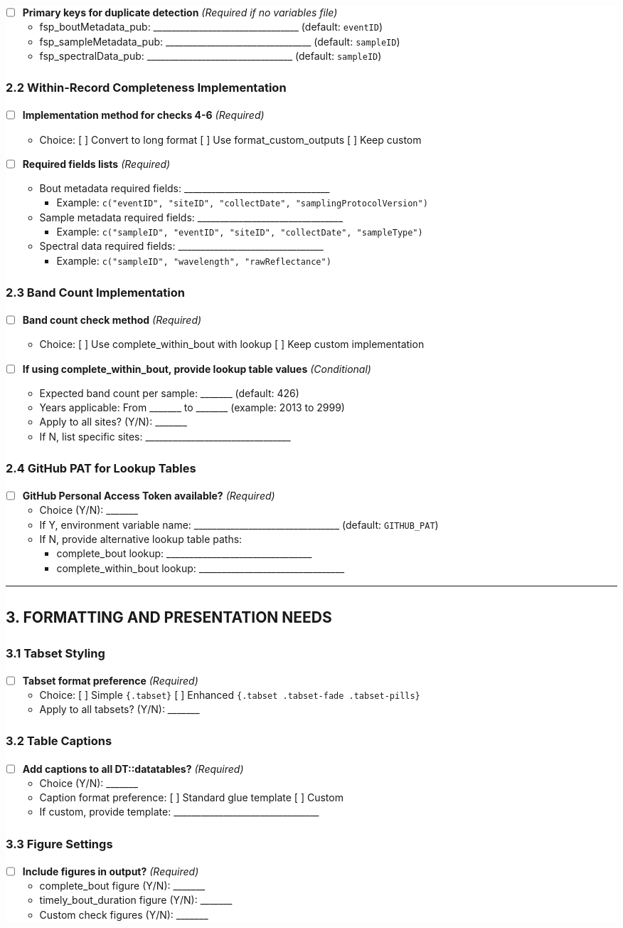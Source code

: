 - [ ] **Primary keys for duplicate detection** *(Required if no variables file)*
  - fsp_boutMetadata_pub: ________________________________ (default: `eventID`)
  - fsp_sampleMetadata_pub: ________________________________ (default: `sampleID`)
  - fsp_spectralData_pub: ________________________________ (default: `sampleID`)

### 2.2 Within-Record Completeness Implementation
- [ ] **Implementation method for checks 4-6** *(Required)*
  - Choice: [ ] Convert to long format [ ] Use format_custom_outputs [ ] Keep custom
  
- [ ] **Required fields lists** *(Required)*
  - Bout metadata required fields: ________________________________
    - Example: `c("eventID", "siteID", "collectDate", "samplingProtocolVersion")`
  - Sample metadata required fields: ________________________________
    - Example: `c("sampleID", "eventID", "siteID", "collectDate", "sampleType")`
  - Spectral data required fields: ________________________________
    - Example: `c("sampleID", "wavelength", "rawReflectance")`

### 2.3 Band Count Implementation
- [ ] **Band count check method** *(Required)*
  - Choice: [ ] Use complete_within_bout with lookup [ ] Keep custom implementation
  
- [ ] **If using complete_within_bout, provide lookup table values** *(Conditional)*
  - Expected band count per sample: _______ (default: 426)
  - Years applicable: From _______ to _______ (example: 2013 to 2999)
  - Apply to all sites? (Y/N): _______
  - If N, list specific sites: ________________________________

### 2.4 GitHub PAT for Lookup Tables
- [ ] **GitHub Personal Access Token available?** *(Required)*
  - Choice (Y/N): _______
  - If Y, environment variable name: ________________________________ (default: `GITHUB_PAT`)
  - If N, provide alternative lookup table paths:
    - complete_bout lookup: ________________________________
    - complete_within_bout lookup: ________________________________

---

## 3. FORMATTING AND PRESENTATION NEEDS

### 3.1 Tabset Styling
- [ ] **Tabset format preference** *(Required)*
  - Choice: [ ] Simple `{.tabset}` [ ] Enhanced `{.tabset .tabset-fade .tabset-pills}`
  - Apply to all tabsets? (Y/N): _______

### 3.2 Table Captions
- [ ] **Add captions to all DT::datatables?** *(Required)*
  - Choice (Y/N): _______
  - Caption format preference: [ ] Standard glue template [ ] Custom
  - If custom, provide template: ________________________________

### 3.3 Figure Settings
- [ ] **Include figures in output?** *(Required)*
  - complete_bout figure (Y/N): _______
  - timely_bout_duration figure (Y/N): _______
  - Custom check figures (Y/N): _______
